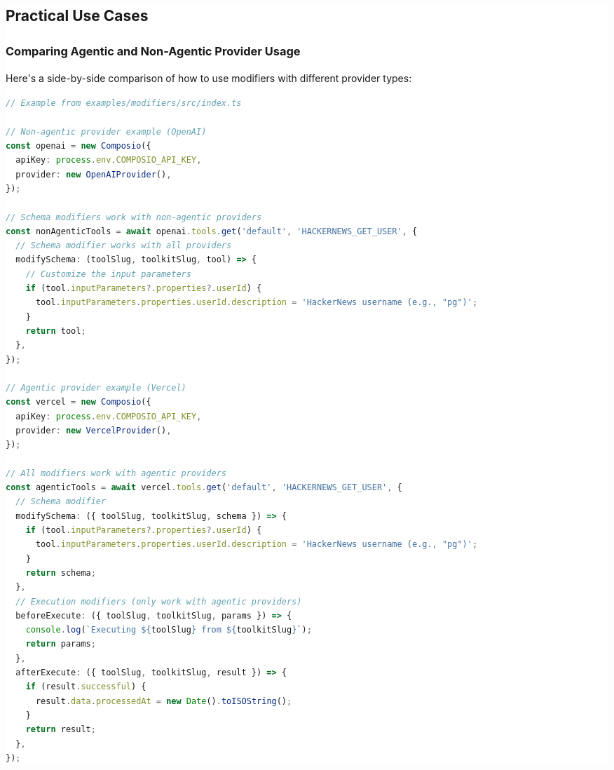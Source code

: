 ## Practical Use Cases

### Comparing Agentic and Non-Agentic Provider Usage

Here's a side-by-side comparison of how to use modifiers with different provider types:

```typescript
// Example from examples/modifiers/src/index.ts

// Non-agentic provider example (OpenAI)
const openai = new Composio({
  apiKey: process.env.COMPOSIO_API_KEY,
  provider: new OpenAIProvider(),
});

// Schema modifiers work with non-agentic providers
const nonAgenticTools = await openai.tools.get('default', 'HACKERNEWS_GET_USER', {
  // Schema modifier works with all providers
  modifySchema: (toolSlug, toolkitSlug, tool) => {
    // Customize the input parameters
    if (tool.inputParameters?.properties?.userId) {
      tool.inputParameters.properties.userId.description = 'HackerNews username (e.g., "pg")';
    }
    return tool;
  },
});

// Agentic provider example (Vercel)
const vercel = new Composio({
  apiKey: process.env.COMPOSIO_API_KEY,
  provider: new VercelProvider(),
});

// All modifiers work with agentic providers
const agenticTools = await vercel.tools.get('default', 'HACKERNEWS_GET_USER', {
  // Schema modifier
  modifySchema: ({ toolSlug, toolkitSlug, schema }) => {
    if (tool.inputParameters?.properties?.userId) {
      tool.inputParameters.properties.userId.description = 'HackerNews username (e.g., "pg")';
    }
    return schema;
  },
  // Execution modifiers (only work with agentic providers)
  beforeExecute: ({ toolSlug, toolkitSlug, params }) => {
    console.log(`Executing ${toolSlug} from ${toolkitSlug}`);
    return params;
  },
  afterExecute: ({ toolSlug, toolkitSlug, result }) => {
    if (result.successful) {
      result.data.processedAt = new Date().toISOString();
    }
    return result;
  },
});
```
